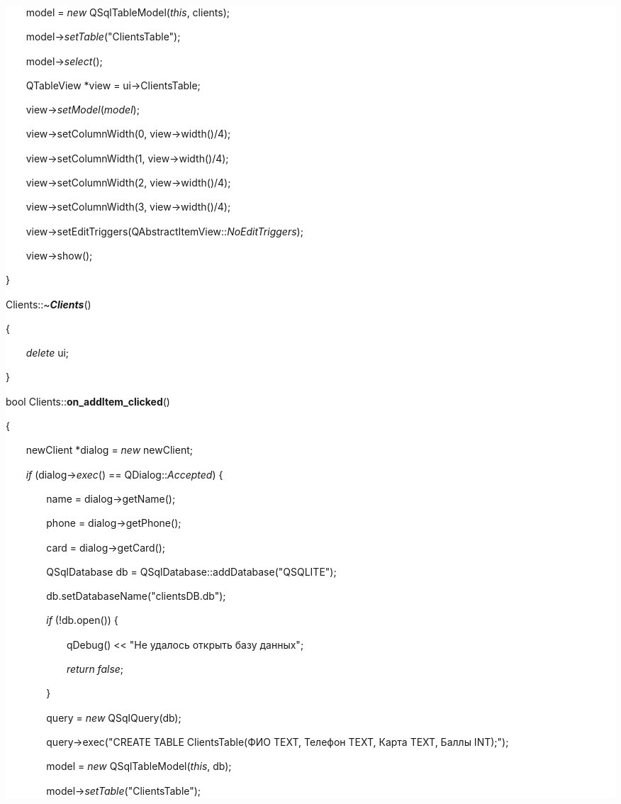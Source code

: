 `    `model = *new* QSqlTableModel(*this*, clients);

`    `model->*setTable*("ClientsTable");

`    `model->*select*();

`    `QTableView \*view = ui->ClientsTable;

`    `view->*setModel*(*model*);

`    `view->setColumnWidth(0, view->width()/4);

`    `view->setColumnWidth(1, view->width()/4);

`    `view->setColumnWidth(2, view->width()/4);

`    `view->setColumnWidth(3, view->width()/4);

`    `view->setEditTriggers(QAbstractItemView::*NoEditTriggers*);

`    `view->show();

}

Clients::~***Clients***()

{

`    `*delete* ui;

}

bool Clients::**on\_addItem\_clicked**()

{

`    `newClient \*dialog = *new* newClient;

`    `*if* (dialog->*exec*() == QDialog::*Accepted*) {

`        `name = dialog->getName();

`        `phone = dialog->getPhone();

`        `card = dialog->getCard();

`        `QSqlDatabase db = QSqlDatabase::addDatabase("QSQLITE");

`        `db.setDatabaseName("clientsDB.db");

`        `*if* (!db.open()) {

`            `qDebug() << "Не удалось открыть базу данных";

`            `*return* *false*;

`        `}

`        `query = *new* QSqlQuery(db);

`        `query->exec("CREATE TABLE ClientsTable(ФИО TEXT, Телефон TEXT, Карта TEXT, Баллы INT);");


`        `model = *new* QSqlTableModel(*this*, db);

`        `model->*setTable*("ClientsTable");
